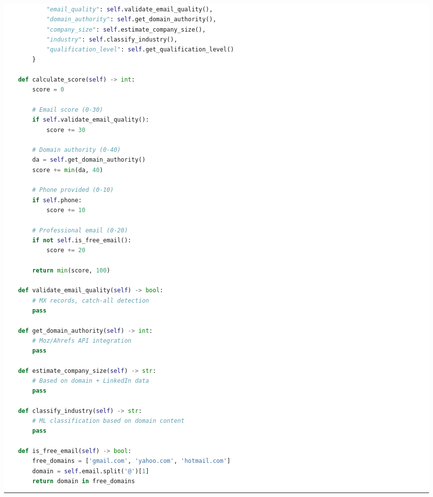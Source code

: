 ```python
            "email_quality": self.validate_email_quality(),
            "domain_authority": self.get_domain_authority(),
            "company_size": self.estimate_company_size(),
            "industry": self.classify_industry(),
            "qualification_level": self.get_qualification_level()
        }
    
    def calculate_score(self) -> int:
        score = 0
        
        # Email score (0-30)
        if self.validate_email_quality():
            score += 30
            
        # Domain authority (0-40)
        da = self.get_domain_authority()
        score += min(da, 40)
        
        # Phone provided (0-10)
        if self.phone:
            score += 10
            
        # Professional email (0-20)
        if not self.is_free_email():
            score += 20
            
        return min(score, 100)
    
    def validate_email_quality(self) -> bool:
        # MX records, catch-all detection
        pass
    
    def get_domain_authority(self) -> int:
        # Moz/Ahrefs API integration
        pass
    
    def estimate_company_size(self) -> str:
        # Based on domain + LinkedIn data
        pass
    
    def classify_industry(self) -> str:
        # ML classification based on domain content
        pass
    
    def is_free_email(self) -> bool:
        free_domains = ['gmail.com', 'yahoo.com', 'hotmail.com']
        domain = self.email.split('@')[1]
        return domain in free_domains
```

---
